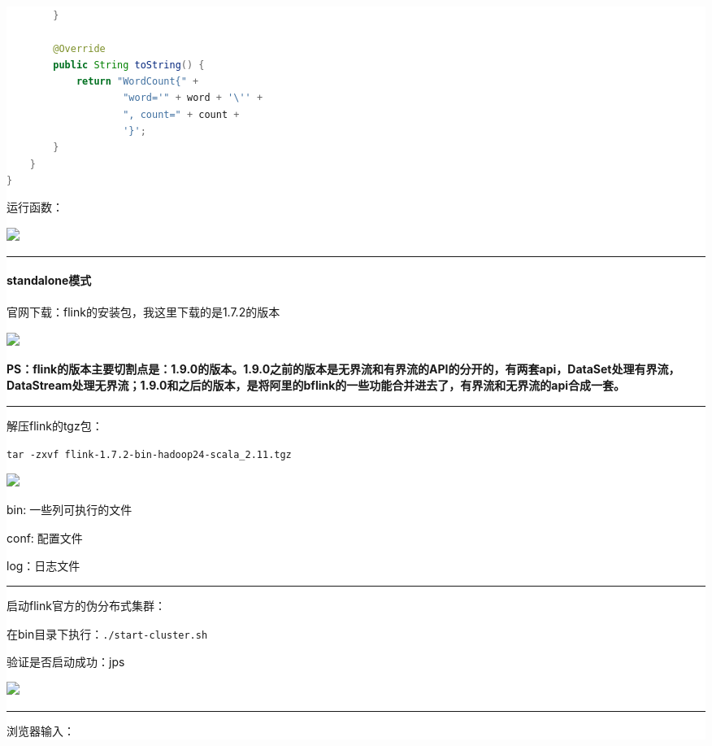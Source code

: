 ```java
        }

        @Override
        public String toString() {
            return "WordCount{" +
                    "word='" + word + '\'' +
                    ", count=" + count +
                    '}';
        }
    }
}

```

运行函数：

![](https://pic.downk.cc/item/5f1453b614195aa594e0a529.jpg)

---

#### standalone模式

官网下载：flink的安装包，我这里下载的是1.7.2的版本

![](https://pic.downk.cc/item/5f14543b14195aa594e0d8e7.jpg)

**PS：flink的版本主要切割点是：1.9.0的版本。1.9.0之前的版本是无界流和有界流的API的分开的，有两套api，DataSet处理有界流，DataStream处理无界流；1.9.0和之后的版本，是将阿里的bflink的一些功能合并进去了，有界流和无界流的api合成一套。**

---

解压flink的tgz包：

`tar -zxvf flink-1.7.2-bin-hadoop24-scala_2.11.tgz`

![](https://pic.downk.cc/item/5f14558214195aa594e149e7.jpg)

bin: 一些列可执行的文件

conf: 配置文件

log：日志文件

----

启动flink官方的伪分布式集群：

在bin目录下执行：`./start-cluster.sh`

验证是否启动成功：jps

![](https://pic.downk.cc/item/5f14563014195aa594e181ea.jpg)

---

浏览器输入：
